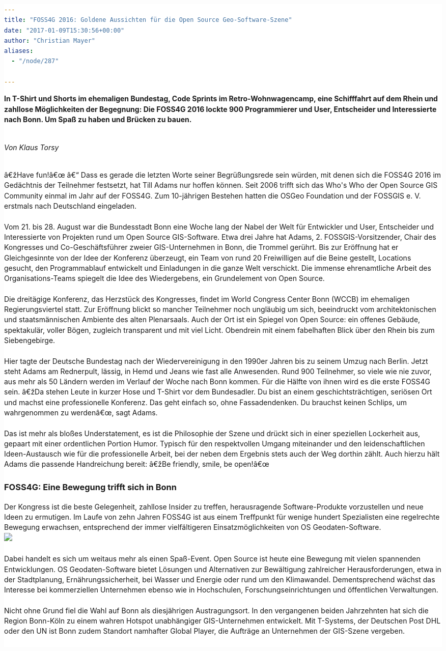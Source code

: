 ```yaml
---
title: "FOSS4G 2016: Goldene Aussichten für die Open Source Geo-Software-Szene"
date: "2017-01-09T15:30:56+00:00"
author: "Christian Mayer"
aliases:
  - "/node/287"

---
```


<b>In T-Shirt und Shorts im ehemaligen Bundestag, Code Sprints im Retro-Wohnwagencamp, eine Schifffahrt auf dem Rhein und zahllose Möglichkeiten der Begegnung: Die FOSS4G 2016 lockte 900 Programmierer und User, Entscheider und Interessierte nach Bonn. Um Spaß zu haben und Brücken zu bauen.</b>
 <br /> <br /><p><i>Von Klaus Torsy</i></p><br />
â€žHave fun!â€œ â€“ Dass es gerade die letzten Worte seiner Begrüßungsrede sein würden, mit denen sich die FOSS4G 2016 im Gedächtnis der Teilnehmer festsetzt, hat Till Adams nur hoffen können. Seit 2006 trifft sich das Who's Who der Open Source GIS Community einmal im Jahr auf der FOSS4G. Zum 10-jährigen Bestehen hatten die OSGeo Foundation und der FOSSGIS e. V. erstmals nach Deutschland eingeladen.
 <br /> <br />
Vom 21. bis 28. August war die Bundesstadt Bonn eine Woche lang der Nabel der Welt für Entwickler und User, Entscheider und Interessierte von Projekten rund um Open Source GIS-Software. Etwa drei Jahre hat Adams, 2. FOSSGIS-Vorsitzender, Chair des Kongresses und Co-Geschäftsführer zweier GIS-Unternehmen in Bonn, die Trommel gerührt. Bis zur Eröffnung hat er Gleichgesinnte von der Idee der Konferenz überzeugt, ein Team von rund 20 Freiwilligen auf die Beine gestellt, Locations gesucht, den Programmablauf entwickelt und Einladungen in die ganze Welt verschickt. Die immense ehrenamtliche Arbeit des Organisations-Teams spiegelt die Idee des Wiedergebens, ein Grundelement von Open Source.
 <br /> <br />
Die dreitägige Konferenz, das Herzstück des Kongresses, findet im World Congress Center Bonn (WCCB) im ehemaligen Regierungsviertel statt. Zur Eröffnung blickt so mancher Teilnehmer noch ungläubig um sich, beeindruckt vom architektonischen und staatsmännischen Ambiente des alten Plenarsaals. Auch der Ort ist ein Spiegel von Open Source: ein offenes Gebäude, spektakulär, voller Bögen, zugleich transparent und mit viel Licht. Obendrein mit einem fabelhaften Blick über den Rhein bis zum Siebengebirge.
 <br /> <br />
Hier tagte der Deutsche Bundestag nach der Wiedervereinigung in den 1990er Jahren bis zu seinem Umzug nach Berlin. Jetzt steht Adams am Rednerpult, lässig, in Hemd und Jeans wie fast alle Anwesenden. Rund 900 Teilnehmer, so viele wie nie zuvor, aus mehr als 50 Ländern werden im Verlauf der Woche nach Bonn kommen. Für die Hälfte von ihnen wird es die erste FOSS4G sein. â€žDa stehen Leute in kurzer Hose und T-Shirt vor dem Bundesadler. Du bist an einem geschichtsträchtigen, seriösen Ort und machst eine professionelle Konferenz. Das geht einfach so, ohne Fassadendenken. Du brauchst keinen Schlips, um wahrgenommen zu werdenâ€œ, sagt Adams.<img src="/news/legacy/plenarsaal.jpg" alt="">
 <br /> <br />
Das ist mehr als bloßes Understatement, es ist die Philosophie der Szene und drückt sich in einer speziellen Lockerheit aus, gepaart mit einer ordentlichen Portion Humor. Typisch für den respektvollen Umgang miteinander und den leidenschaftlichen Ideen-Austausch wie für die professionelle Arbeit, bei der neben dem Ergebnis stets auch der Weg dorthin zählt. Auch hierzu hält Adams die passende Handreichung bereit: â€žBe friendly, smile, be open!â€œ

<h3>FOSS4G: Eine Bewegung trifft sich in Bonn</h3>

Der Kongress ist die beste Gelegenheit, zahllose Insider zu treffen, herausragende Software-Produkte vorzustellen und neue Ideen zu ermutigen. Im Laufe von zehn Jahren FOSS4G ist aus einem Treffpunkt für wenige hundert Spezialisten eine regelrechte Bewegung erwachsen, entsprechend der immer vielfältigeren Einsatzmöglichkeiten von OS Geodaten-Software. <br />
<img src="/news/legacy/building-bridges.jpg">
 <br /> <br />
Dabei handelt es sich um weitaus mehr als einen Spaß-Event. Open Source ist heute eine Bewegung mit vielen spannenden Entwicklungen. OS Geodaten-Software bietet Lösungen und Alternativen zur Bewältigung zahlreicher Herausforderungen, etwa in der Stadtplanung, Ernährungssicherheit, bei Wasser und Energie oder rund um den Klimawandel. Dementsprechend wächst das Interesse bei kommerziellen Unternehmen ebenso wie in Hochschulen, Forschungseinrichtungen und öffentlichen Verwaltungen.
 <br /> <br />
Nicht ohne Grund fiel die Wahl auf Bonn als diesjährigen Austragungsort. In den vergangenen beiden Jahrzehnten hat sich die Region Bonn-Köln zu einem wahren Hotspot unabhängiger GIS-Unternehmen entwickelt. Mit T-Systems, der Deutschen Post DHL oder den UN ist Bonn zudem Standort namhafter Global Player, die Aufträge an Unternehmen der GIS-Szene vergeben.
 <br /> <br />